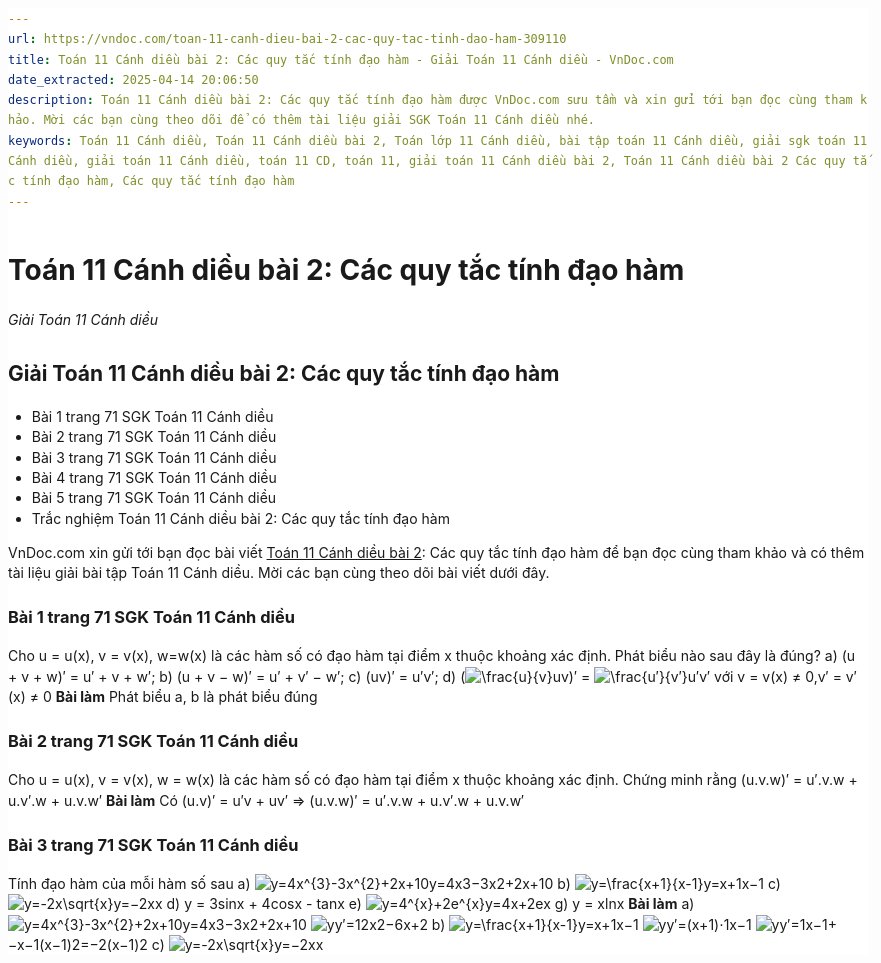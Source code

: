 ```yaml
---
url: https://vndoc.com/toan-11-canh-dieu-bai-2-cac-quy-tac-tinh-dao-ham-309110
title: Toán 11 Cánh diều bài 2: Các quy tắc tính đạo hàm - Giải Toán 11 Cánh diều - VnDoc.com
date_extracted: 2025-04-14 20:06:50
description: Toán 11 Cánh diều bài 2: Các quy tắc tính đạo hàm được VnDoc.com sưu tầm và xin gửi tới bạn đọc cùng tham khảo. Mời các bạn cùng theo dõi để có thêm tài liệu giải SGK Toán 11 Cánh diều nhé.
keywords: Toán 11 Cánh diều, Toán 11 Cánh diều bài 2, Toán lớp 11 Cánh diều, bài tập toán 11 Cánh diều, giải sgk toán 11 Cánh diều, giải toán 11 Cánh diều, toán 11 CD, toán 11, giải toán 11 Cánh diều bài 2, Toán 11 Cánh diều bài 2 Các quy tắc tính đạo hàm, Các quy tắc tính đạo hàm
---
```


# Toán 11 Cánh diều bài 2: Các quy tắc tính đạo hàm
_Giải Toán 11 Cánh diều_
## Giải Toán 11 Cánh diều bài 2: Các quy tắc tính đạo hàm
  * Bài 1 trang 71 SGK Toán 11 Cánh diều
  * Bài 2 trang 71 SGK Toán 11 Cánh diều
  * Bài 3 trang 71 SGK Toán 11 Cánh diều
  * Bài 4 trang 71 SGK Toán 11 Cánh diều
  * Bài 5 trang 71 SGK Toán 11 Cánh diều
  * Trắc nghiệm Toán 11 Cánh diều bài 2: Các quy tắc tính đạo hàm

VnDoc.com xin gửi tới bạn đọc bài viết [Toán 11 Cánh diều bài 2](<https://vndoc.com/toan-11-canh-dieu-bai-2-cac-quy-tac-tinh-dao-ham-309110>): Các quy tắc tính đạo hàm để bạn đọc cùng tham khảo và có thêm tài liệu giải bài tập Toán 11 Cánh diều. Mời các bạn cùng theo dõi bài viết dưới đây.
### Bài 1 trang 71 SGK Toán 11 Cánh diều
Cho u = u\(x\), v = v\(x\), w=w\(x\) là các hàm số có đạo hàm tại điểm x thuộc khoảng xác định. Phát biểu nào sau đây là đúng?
a\) \(u + v + w\)′ = u′ + v + w′;
b\) \(u + v − w\)′ = u′ + v′ − w′;
c\) \(uv\)′ = u′v′;
d\) \(![\\frac{u}{v}](https://i.vdoc.vn/data/image/blank.png)uv\)′ = ![\\frac{u′}{v′}](https://i.vdoc.vn/data/image/blank.png)u′v′ với v = v\(x\) ≠ 0,v′ = v′\(x\) ≠ 0
**Bài làm**
Phát biểu a, b là phát biểu đúng
### Bài 2 trang 71 SGK Toán 11 Cánh diều
Cho u = u\(x\), v = v\(x\), w = w\(x\) là các hàm số có đạo hàm tại điểm x thuộc khoảng xác định. Chứng minh rằng \(u.v.w\)′ = u′.v.w + u.v′.w + u.v.w′
**Bài làm**
Có \(u.v\)′ = u′v + uv′
=> \(u.v.w\)′ = u′.v.w + u.v′.w + u.v.w′
### Bài 3 trang 71 SGK Toán 11 Cánh diều
Tính đạo hàm của mỗi hàm số sau
a\) ![y=4x^{3}-3x^{2}+2x+10](https://i.vdoc.vn/data/image/blank.png)y=4x3−3x2+2x+10
b\) ![y=\\frac{x+1}{x-1}](https://i.vdoc.vn/data/image/blank.png)y=x+1x−1
c\) ![y=-2x\\sqrt{x}](https://i.vdoc.vn/data/image/blank.png)y=−2xx
d\) y = 3sinx + 4cosx - tanx
e\) ![y=4^{x}+2e^{x}](https://i.vdoc.vn/data/image/blank.png)y=4x+2ex
g\) y = xlnx
**Bài làm**
a\) ![y=4x^{3}-3x^{2}+2x+10](https://i.vdoc.vn/data/image/blank.png)y=4x3−3x2+2x+10
![y](https://i.vdoc.vn/data/image/blank.png)y′=12x2−6x+2
b\) ![y=\\frac{x+1}{x-1}](https://i.vdoc.vn/data/image/blank.png)y=x+1x−1
![y](https://i.vdoc.vn/data/image/blank.png)y′=\(x+1\)⋅1x−1
![y](https://i.vdoc.vn/data/image/blank.png)y′=1x−1+−x−1\(x−1\)2=−2\(x−1\)2
c\) ![y=-2x\\sqrt{x}](https://i.vdoc.vn/data/image/blank.png)y=−2xx